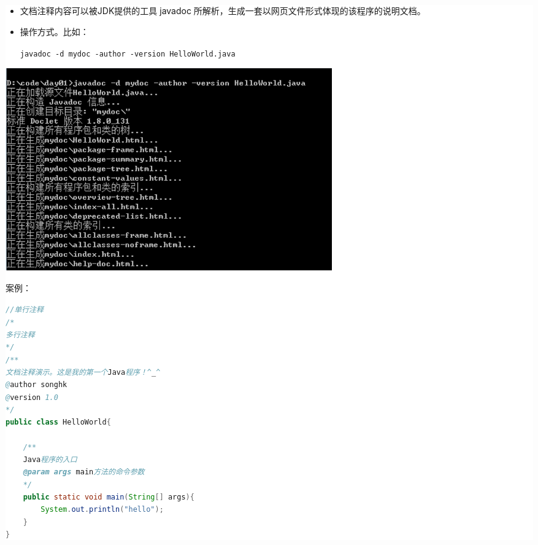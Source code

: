   - 文档注释内容可以被JDK提供的工具 javadoc 所解析，生成一套以网页文件形式体现的该程序的说明文档。

  - 操作方式。比如：

    ```
    javadoc -d mydoc -author -version HelloWorld.java
    ```

<img src="assets/image-20220310232527578.png" alt="image-20220310232527578" style="zoom:67%;" />

案例：

```java
//单行注释
/*
多行注释
*/
/**
文档注释演示。这是我的第一个Java程序！^_^
@author songhk
@version 1.0
*/
public class HelloWorld{
    
	/**
	Java程序的入口
	@param args main方法的命令参数
	*/
    public static void main(String[] args){
        System.out.println("hello");
    }
}
```
